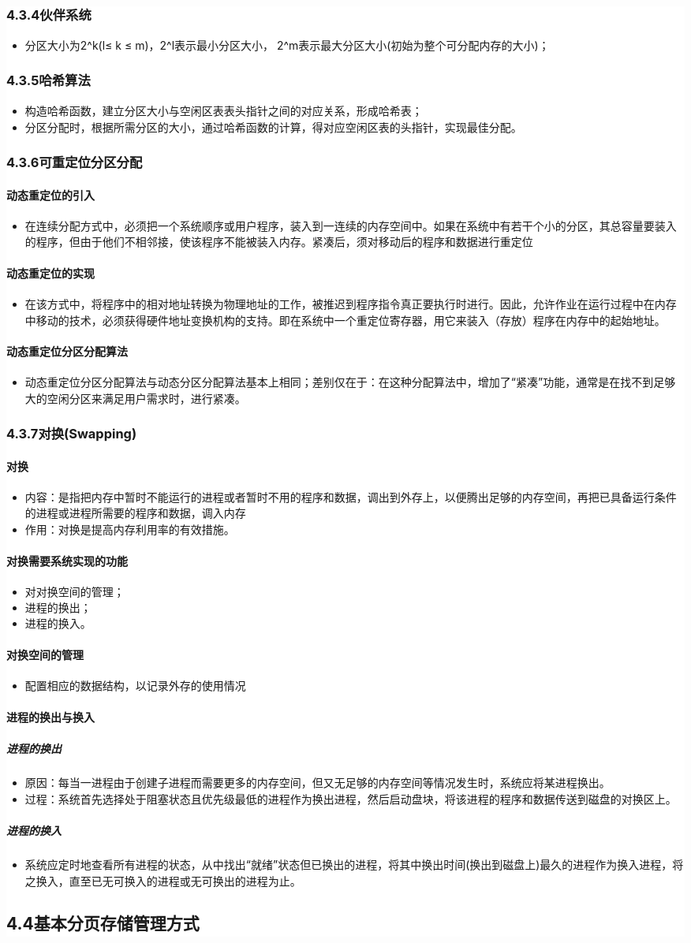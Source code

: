 ### 4.3.4伙伴系统

* 分区大小为2^k(l≤ k ≤ m)，2^l表示最小分区大小， 2^m表示最大分区大小(初始为整个可分配内存的大小)；

### 4.3.5哈希算法

* 构造哈希函数，建立分区大小与空闲区表表头指针之间的对应关系，形成哈希表；
* 分区分配时，根据所需分区的大小，通过哈希函数的计算，得对应空闲区表的头指针，实现最佳分配。

### 4.3.6可重定位分区分配

#### 动态重定位的引入

* 在连续分配方式中，必须把一个系统顺序或用户程序，装入到一连续的内存空间中。如果在系统中有若干个小的分区，其总容量要装入的程序，但由于他们不相邻接，使该程序不能被装入内存。紧凑后，须对移动后的程序和数据进行重定位

#### 动态重定位的实现

* 在该方式中，将程序中的相对地址转换为物理地址的工作，被推迟到程序指令真正要执行时进行。因此，允许作业在运行过程中在内存中移动的技术，必须获得硬件地址变换机构的支持。即在系统中一个重定位寄存器，用它来装入（存放）程序在内存中的起始地址。

#### 动态重定位分区分配算法 

* 动态重定位分区分配算法与动态分区分配算法基本上相同；差别仅在于：在这种分配算法中，增加了“紧凑”功能，通常是在找不到足够大的空闲分区来满足用户需求时，进行紧凑。

### 4.3.7对换(Swapping) 

#### 对换

* 内容：是指把内存中暂时不能运行的进程或者暂时不用的程序和数据，调出到外存上，以便腾出足够的内存空间，再把已具备运行条件的进程或进程所需要的程序和数据，调入内存
* 作用：对换是提高内存利用率的有效措施。

#### 对换需要系统实现的功能

* 对对换空间的管理；
* 进程的换出；
* 进程的换入。

#### 对换空间的管理

* 配置相应的数据结构，以记录外存的使用情况

#### 进程的换出与换入 

##### 进程的换出

* 原因：每当一进程由于创建子进程而需要更多的内存空间，但又无足够的内存空间等情况发生时，系统应将某进程换出。
* 过程：系统首先选择处于阻塞状态且优先级最低的进程作为换出进程，然后启动盘块，将该进程的程序和数据传送到磁盘的对换区上。

##### 进程的换入

* 系统应定时地查看所有进程的状态，从中找出“就绪”状态但已换出的进程，将其中换出时间(换出到磁盘上)最久的进程作为换入进程，将之换入，直至已无可换入的进程或无可换出的进程为止。 

## 4.4基本分页存储管理方式
